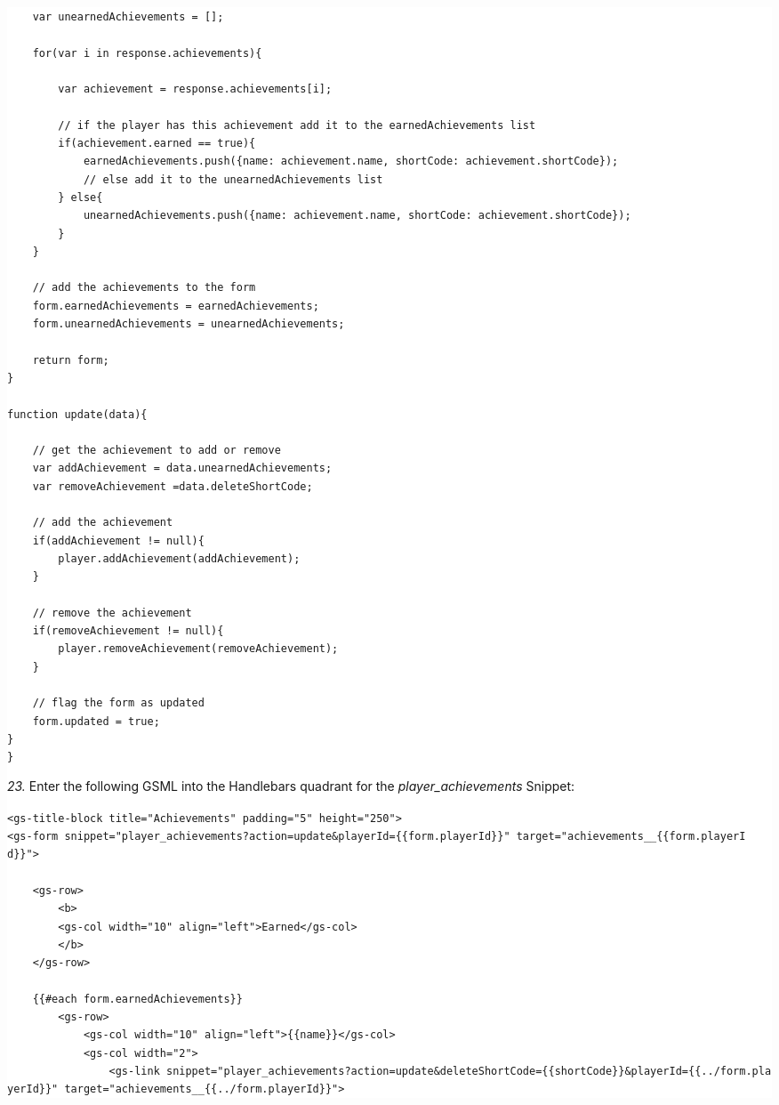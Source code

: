 ```
    var unearnedAchievements = [];

    for(var i in response.achievements){

        var achievement = response.achievements[i];

        // if the player has this achievement add it to the earnedAchievements list
        if(achievement.earned == true){
            earnedAchievements.push({name: achievement.name, shortCode: achievement.shortCode});
            // else add it to the unearnedAchievements list
        } else{
            unearnedAchievements.push({name: achievement.name, shortCode: achievement.shortCode});
        }
    }

    // add the achievements to the form
    form.earnedAchievements = earnedAchievements;
    form.unearnedAchievements = unearnedAchievements;

    return form;
}

function update(data){

    // get the achievement to add or remove
    var addAchievement = data.unearnedAchievements;
    var removeAchievement =data.deleteShortCode;

    // add the achievement
    if(addAchievement != null){
        player.addAchievement(addAchievement);
    }

    // remove the achievement
    if(removeAchievement != null){
        player.removeAchievement(removeAchievement);
    }

    // flag the form as updated
    form.updated = true;
}
}

```

*23.* Enter the following GSML into the Handlebars quadrant for the *player_achievements* Snippet:

```
<gs-title-block title="Achievements" padding="5" height="250">
<gs-form snippet="player_achievements?action=update&playerId={{form.playerId}}" target="achievements__{{form.playerId}}">

    <gs-row>
        <b>
        <gs-col width="10" align="left">Earned</gs-col>
        </b>
    </gs-row>

    {{#each form.earnedAchievements}}
        <gs-row>
            <gs-col width="10" align="left">{{name}}</gs-col>
            <gs-col width="2">
                <gs-link snippet="player_achievements?action=update&deleteShortCode={{shortCode}}&playerId={{../form.playerId}}" target="achievements__{{../form.playerId}}">
```